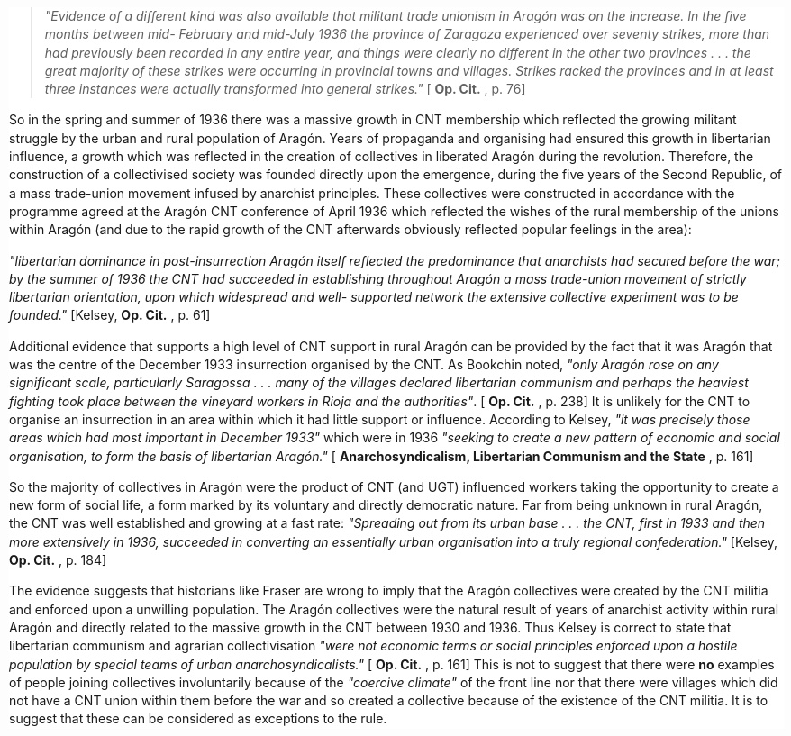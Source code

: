 > _"Evidence of a different kind was also available that militant trade
> unionism in Aragón was on the increase. In the five months between mid-
> February and mid-July 1936 the province of Zaragoza experienced over seventy
> strikes, more than had previously been recorded in any entire year, and
> things were clearly no different in the other two provinces . . . the great
> majority of these strikes were occurring in provincial towns and villages.
> Strikes racked the provinces and in at least three instances were actually
> transformed into general strikes."_ [ **Op. Cit.** , p. 76]

So in the spring and summer of 1936 there was a massive growth in CNT
membership which reflected the growing militant struggle by the urban and
rural population of Aragón. Years of propaganda and organising had ensured
this growth in libertarian influence, a growth which was reflected in the
creation of collectives in liberated Aragón during the revolution. Therefore,
the construction of a collectivised society was founded directly upon the
emergence, during the five years of the Second Republic, of a mass trade-union
movement infused by anarchist principles. These collectives were constructed
in accordance with the programme agreed at the Aragón CNT conference of April
1936 which reflected the wishes of the rural membership of the unions within
Aragón (and due to the rapid growth of the CNT afterwards obviously reflected
popular feelings in the area):

_"libertarian dominance in post-insurrection Aragón itself reflected the
predominance that anarchists had secured before the war; by the summer of 1936
the CNT had succeeded in establishing throughout Aragón a mass trade-union
movement of strictly libertarian orientation, upon which widespread and well-
supported network the extensive collective experiment was to be founded."_
[Kelsey, **Op. Cit.** , p. 61]

Additional evidence that supports a high level of CNT support in rural Aragón
can be provided by the fact that it was Aragón that was the centre of the
December 1933 insurrection organised by the CNT. As Bookchin noted, _"only
Aragón rose on any significant scale, particularly Saragossa . . . many of the
villages declared libertarian communism and perhaps the heaviest fighting took
place between the vineyard workers in Rioja and the authorities"_. [ **Op.
Cit.** , p. 238] It is unlikely for the CNT to organise an insurrection in an
area within which it had little support or influence. According to Kelsey,
_"it was precisely those areas which had most important in December 1933"_
which were in 1936 _"seeking to create a new pattern of economic and social
organisation, to form the basis of libertarian Aragón."_ [
**Anarchosyndicalism, Libertarian Communism and the State** , p. 161]

So the majority of collectives in Aragón were the product of CNT (and UGT)
influenced workers taking the opportunity to create a new form of social life,
a form marked by its voluntary and directly democratic nature. Far from being
unknown in rural Aragón, the CNT was well established and growing at a fast
rate: _"Spreading out from its urban base . . . the CNT, first in 1933 and
then more extensively in 1936, succeeded in converting an essentially urban
organisation into a truly regional confederation."_ [Kelsey, **Op. Cit.** , p.
184]

The evidence suggests that historians like Fraser are wrong to imply that the
Aragón collectives were created by the CNT militia and enforced upon a
unwilling population. The Aragón collectives were the natural result of years
of anarchist activity within rural Aragón and directly related to the massive
growth in the CNT between 1930 and 1936. Thus Kelsey is correct to state that
libertarian communism and agrarian collectivisation _"were not economic terms
or social principles enforced upon a hostile population by special teams of
urban anarchosyndicalists."_ [ **Op. Cit.** , p. 161] This is not to suggest
that there were **no** examples of people joining collectives involuntarily
because of the _"coercive climate"_ of the front line nor that there were
villages which did not have a CNT union within them before the war and so
created a collective because of the existence of the CNT militia. It is to
suggest that these can be considered as exceptions to the rule.
